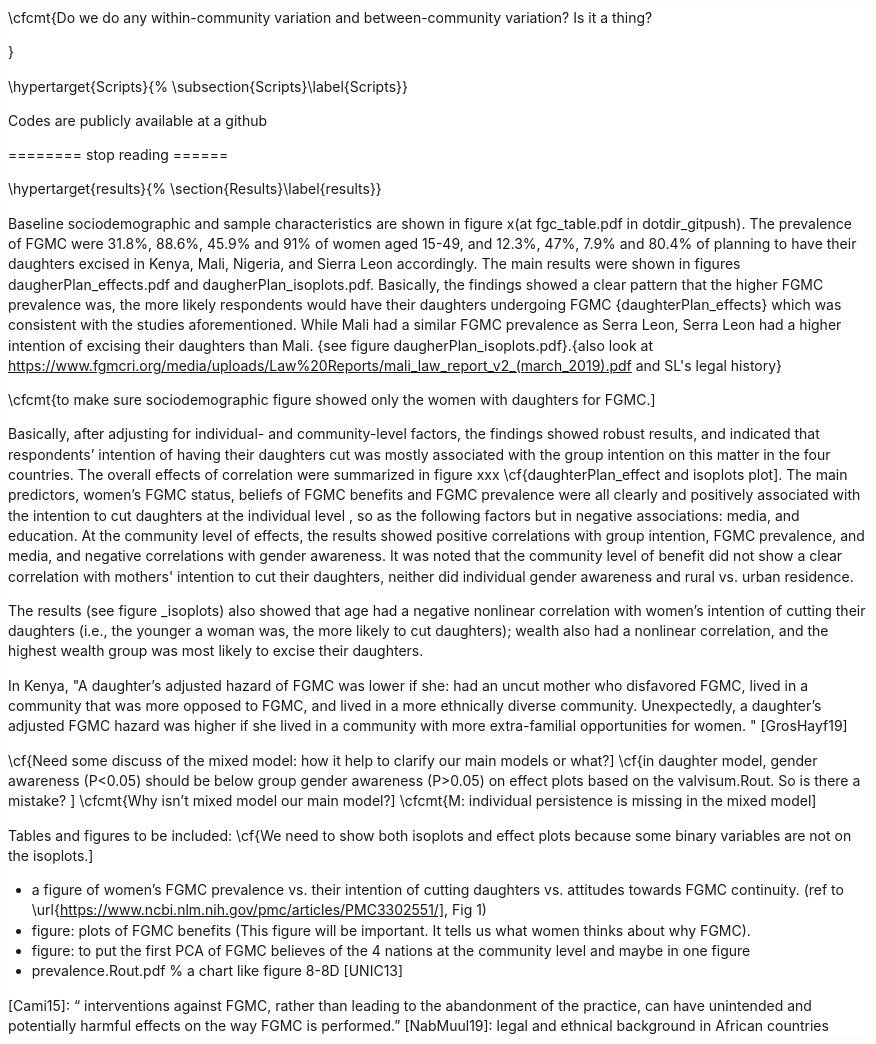 \cfcmt{Do we do any within-community variation and between-community variation?  Is it a thing?

}


\hypertarget{Scripts}{%
\subsection{Scripts}\label{Scripts}}

Codes are publicly available at a github

======== stop reading ======

\hypertarget{results}{%
\section{Results}\label{results}}

Baseline sociodemographic and sample characteristics are shown in figure x(at fgc_table.pdf in dotdir_gitpush).  The prevalence of FGMC were 31.8\%, 88.6\%, 45.9\% and 91\% of women aged 15-49, and 12.3\%, 47\%, 7.9\% and 80.4\% of planning to have their daughters excised in Kenya, Mali, Nigeria, and Sierra Leon accordingly.  The main results were shown in figures daugherPlan_effects.pdf and daugherPlan_isoplots.pdf. Basically, the findings showed a clear pattern that the higher FGMC prevalence was, the more likely respondents would have their daughters undergoing FGMC {daughterPlan_effects} which was consistent with the studies aforementioned. While Mali had a similar FGMC prevalence as Serra Leon, Serra Leon had a higher intention of excising their daughters than Mali.  {see figure daugherPlan_isoplots.pdf}.{also look at https://www.fgmcri.org/media/uploads/Law%20Reports/mali_law_report_v2_(march_2019).pdf and SL's legal history}

\cfcmt{to make sure sociodemographic figure showed only the women with daughters for FGMC.]

Basically, after adjusting for individual- and community-level factors, the findings showed robust results, and indicated that respondents’ intention of having their daughters cut was mostly associated with the group intention on this matter in the four countries.  The overall effects of correlation were summarized in figure xxx \cf{daughterPlan_effect and isoplots plot].  The main predictors, women’s FGMC status, beliefs of FGMC benefits and FGMC prevalence were all clearly and positively associated with the intention to cut daughters at the individual level , so as the following factors but in negative associations:  media, and education.  At the community level of effects, the results showed positive correlations with group intention, FGMC prevalence, and media, and negative correlations with gender awareness.  It was noted that the community level of benefit did not show a clear correlation with mothers' intention to cut their daughters, neither did individual gender awareness and rural vs. urban residence. 

The results (see figure _isoplots) also showed that age had a negative nonlinear correlation with women’s intention of cutting their daughters (i.e., the younger a woman was, the more likely to cut daughters); wealth also had a nonlinear correlation, and the highest wealth group was most likely to excise their daughters.

In Kenya, "A daughter’s adjusted hazard of FGMC was lower if she: had an uncut mother who disfavored FGMC, lived in a community that was more opposed to FGMC, and lived in a more ethnically diverse community. Unexpectedly, a daughter’s adjusted FGMC hazard was higher if she lived in a community with more extra-familial opportunities for women. " [GrosHayf19]

\cf{Need some discuss of the mixed model:  how it help to clarify our main models or what?]
\cf{in daughter model, gender awareness (P<0.05) should be below group gender awareness (P>0.05) on effect plots based on the valvisum.Rout.  So is there a mistake? ]
\cfcmt{Why isn’t mixed model our main model?]
\cfcmt{M: individual persistence is missing in the mixed model]

Tables and figures to be included:
\cf{We need to show both isoplots and effect plots because some binary variables are not on the isoplots.]
- a figure of women’s FGMC prevalence vs. their intention of cutting daughters vs. attitudes towards FGMC continuity.  (ref to \url{https://www.ncbi.nlm.nih.gov/pmc/articles/PMC3302551/], Fig 1)
- figure:  plots of FGMC benefits (This figure will be important. It tells us what women thinks about why FGMC).
- figure: to put the first PCA of FGMC believes of the 4 nations at the community level and maybe in one figure
- prevalence.Rout.pdf
% a chart like figure 8-8D [UNIC13]


[Cami15]: “ interventions against FGMC, rather than leading to the abandonment of the practice, can have unintended and potentially harmful effects on the way FGMC is performed.”
[NabMuul19]: legal and ethnical background in African countries